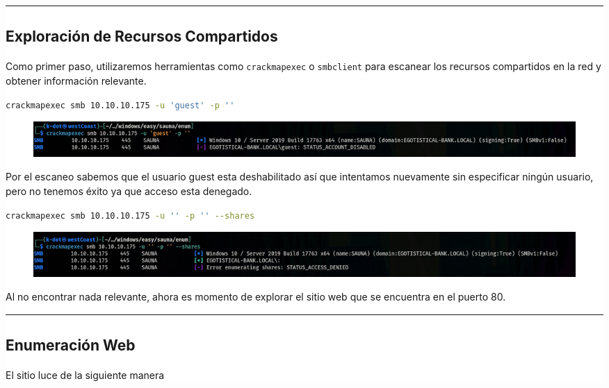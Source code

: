 
---

## Exploración de Recursos Compartidos

Como primer paso, utilizaremos herramientas como `crackmapexec` o `smbclient` para escanear los recursos compartidos en la red y obtener información relevante.

```zsh
crackmapexec smb 10.10.10.175 -u 'guest' -p ''
```

<figure>
<img src="/assets/img/Sauna/imagen1.png" >
</figure>

Por el escaneo sabemos que el usuario guest esta deshabilitado así que intentamos nuevamente sin especificar ningún usuario, pero no tenemos éxito ya que acceso esta denegado. 

```zsh
crackmapexec smb 10.10.10.175 -u '' -p '' --shares 
```

<figure>
<img src="/assets/img/Sauna/imagen2.png" >
</figure>

Al no encontrar nada relevante, ahora es momento de explorar el sitio web que se encuentra en el puerto 80.

---

## Enumeración Web

El sitio luce de la siguiente manera
<figure>